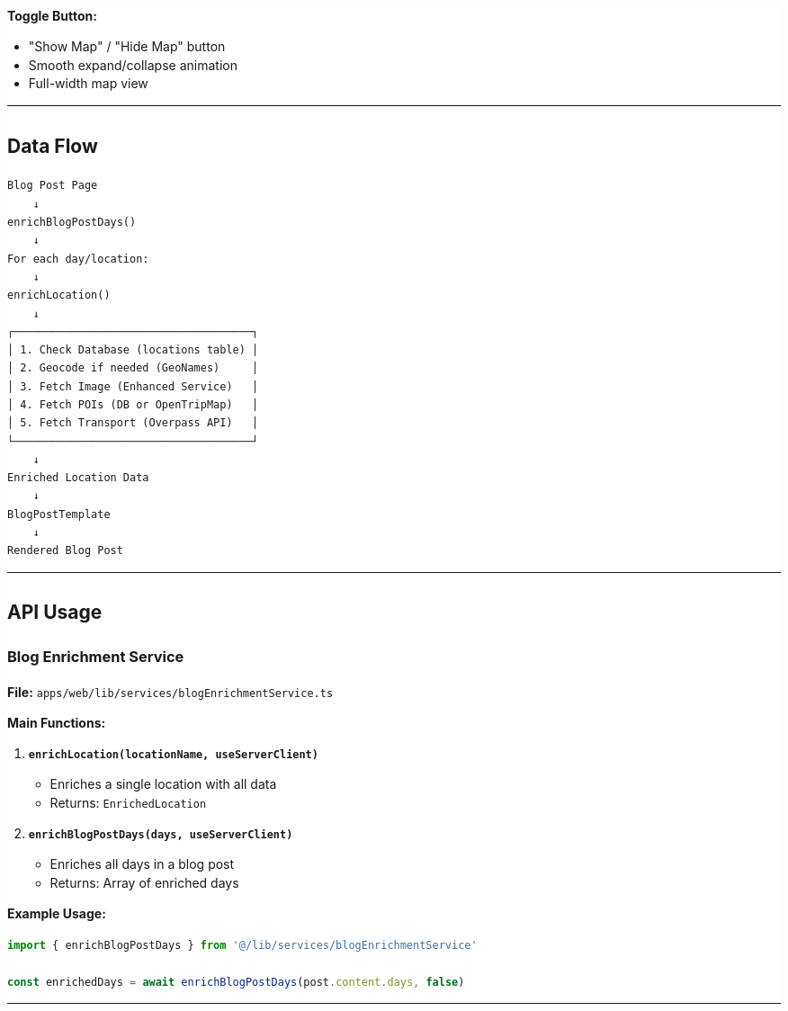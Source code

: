 **Toggle Button:**
- "Show Map" / "Hide Map" button
- Smooth expand/collapse animation
- Full-width map view

---

## Data Flow

```
Blog Post Page
    ↓
enrichBlogPostDays()
    ↓
For each day/location:
    ↓
enrichLocation()
    ↓
┌─────────────────────────────────────┐
│ 1. Check Database (locations table) │
│ 2. Geocode if needed (GeoNames)     │
│ 3. Fetch Image (Enhanced Service)   │
│ 4. Fetch POIs (DB or OpenTripMap)   │
│ 5. Fetch Transport (Overpass API)   │
└─────────────────────────────────────┘
    ↓
Enriched Location Data
    ↓
BlogPostTemplate
    ↓
Rendered Blog Post
```

---

## API Usage

### Blog Enrichment Service

**File:** `apps/web/lib/services/blogEnrichmentService.ts`

**Main Functions:**

1. **`enrichLocation(locationName, useServerClient)`**
   - Enriches a single location with all data
   - Returns: `EnrichedLocation`

2. **`enrichBlogPostDays(days, useServerClient)`**
   - Enriches all days in a blog post
   - Returns: Array of enriched days

**Example Usage:**
```typescript
import { enrichBlogPostDays } from '@/lib/services/blogEnrichmentService'

const enrichedDays = await enrichBlogPostDays(post.content.days, false)
```

---